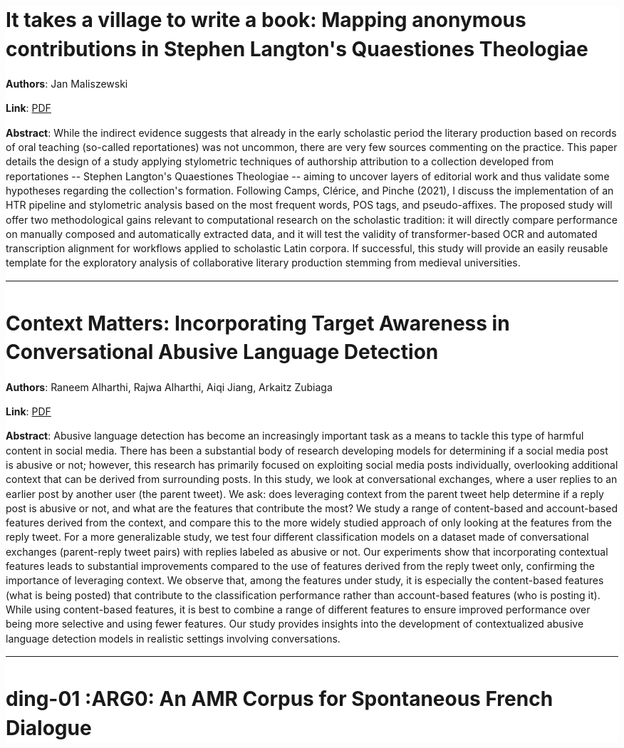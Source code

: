 # It takes a village to write a book: Mapping anonymous contributions in Stephen Langton's Quaestiones Theologiae 

**Authors**: Jan Maliszewski  

**Link**: [PDF](https://arxiv.org/pdf/2508.12830)  

**Abstract**: While the indirect evidence suggests that already in the early scholastic period the literary production based on records of oral teaching (so-called reportationes) was not uncommon, there are very few sources commenting on the practice. This paper details the design of a study applying stylometric techniques of authorship attribution to a collection developed from reportationes -- Stephen Langton's Quaestiones Theologiae -- aiming to uncover layers of editorial work and thus validate some hypotheses regarding the collection's formation. Following Camps, Clérice, and Pinche (2021), I discuss the implementation of an HTR pipeline and stylometric analysis based on the most frequent words, POS tags, and pseudo-affixes. The proposed study will offer two methodological gains relevant to computational research on the scholastic tradition: it will directly compare performance on manually composed and automatically extracted data, and it will test the validity of transformer-based OCR and automated transcription alignment for workflows applied to scholastic Latin corpora. If successful, this study will provide an easily reusable template for the exploratory analysis of collaborative literary production stemming from medieval universities. 

---
# Context Matters: Incorporating Target Awareness in Conversational Abusive Language Detection 

**Authors**: Raneem Alharthi, Rajwa Alharthi, Aiqi Jiang, Arkaitz Zubiaga  

**Link**: [PDF](https://arxiv.org/pdf/2508.12828)  

**Abstract**: Abusive language detection has become an increasingly important task as a means to tackle this type of harmful content in social media. There has been a substantial body of research developing models for determining if a social media post is abusive or not; however, this research has primarily focused on exploiting social media posts individually, overlooking additional context that can be derived from surrounding posts. In this study, we look at conversational exchanges, where a user replies to an earlier post by another user (the parent tweet). We ask: does leveraging context from the parent tweet help determine if a reply post is abusive or not, and what are the features that contribute the most? We study a range of content-based and account-based features derived from the context, and compare this to the more widely studied approach of only looking at the features from the reply tweet. For a more generalizable study, we test four different classification models on a dataset made of conversational exchanges (parent-reply tweet pairs) with replies labeled as abusive or not. Our experiments show that incorporating contextual features leads to substantial improvements compared to the use of features derived from the reply tweet only, confirming the importance of leveraging context. We observe that, among the features under study, it is especially the content-based features (what is being posted) that contribute to the classification performance rather than account-based features (who is posting it). While using content-based features, it is best to combine a range of different features to ensure improved performance over being more selective and using fewer features. Our study provides insights into the development of contextualized abusive language detection models in realistic settings involving conversations. 

---
# ding-01 :ARG0: An AMR Corpus for Spontaneous French Dialogue 
